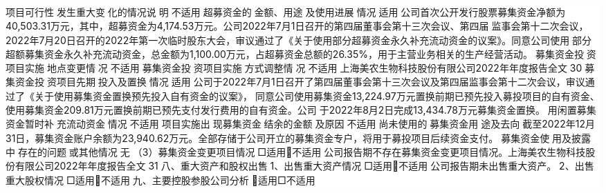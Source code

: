 项目可行性
发生重大变
化的情况说
明
不适用
超募资金的
金额、用途
及使用进展
情况
适用
公司首次公开发行股票募集资金净额为40,503.31万元，其中，超募资金为4,174.53万元。公司2022年7月1日召开的第四届董事会第十三次会议、第四届
监事会第十二次会议，2022年7月20日召开的2022年第一次临时股东大会，审议通过了《关于使用部分超募资金永久补充流动资金的议案》。同意公司使用
部分超额募集资金永久补充流动资金，总金额为1,100.00万元，占超募资金总额的26.35%，用于主营业务相关的生产经营活动。
募集资金投
资项目实施
地点变更情
况
不适用
募集资金投
资项目实施
方式调整情
况
不适用
上海美农生物科技股份有限公司2022年年度报告全文
30
募集资金投
资项目先期
投入及置换
情况
适用
公司于2022年7月1日召开了第四届董事会第十三次会议及第四届监事会第十二次会议，审议通过了《关于使用募集资金置换预先投入自有资金的议案》，
同意公司使用募集资金13,224.97万元置换前期已预先投入募投项目的自有资金、使用募集资金209.81万元置换前期已预先支付发行费用的自有资金。公司
于2022年8月2日完成13,434.78万元募集资金置换。
用闲置募集
资金暂时补
充流动资金
情况
不适用
项目实施出
现募集资金
结余的金额
及原因
不适用
尚未使用的
募集资金用
途及去向
截至2022年12月31日，募集资金账户余额为23,940.62万元。全部存储于公司开立的募集资金专户，将用于募投项目后续资金支付。
募集资金使
用及披露中
存在的问题
或其他情况
无
（3）募集资金变更项目情况
□适用不适用
公司报告期不存在募集资金变更项目情况。上海美农生物科技股份有限公司2022年年度报告全文
31
八、重大资产和股权出售
1、出售重大资产情况
□适用不适用
公司报告期未出售重大资产。
2、出售重大股权情况
□适用不适用
九、主要控股参股公司分析
适用□不适用